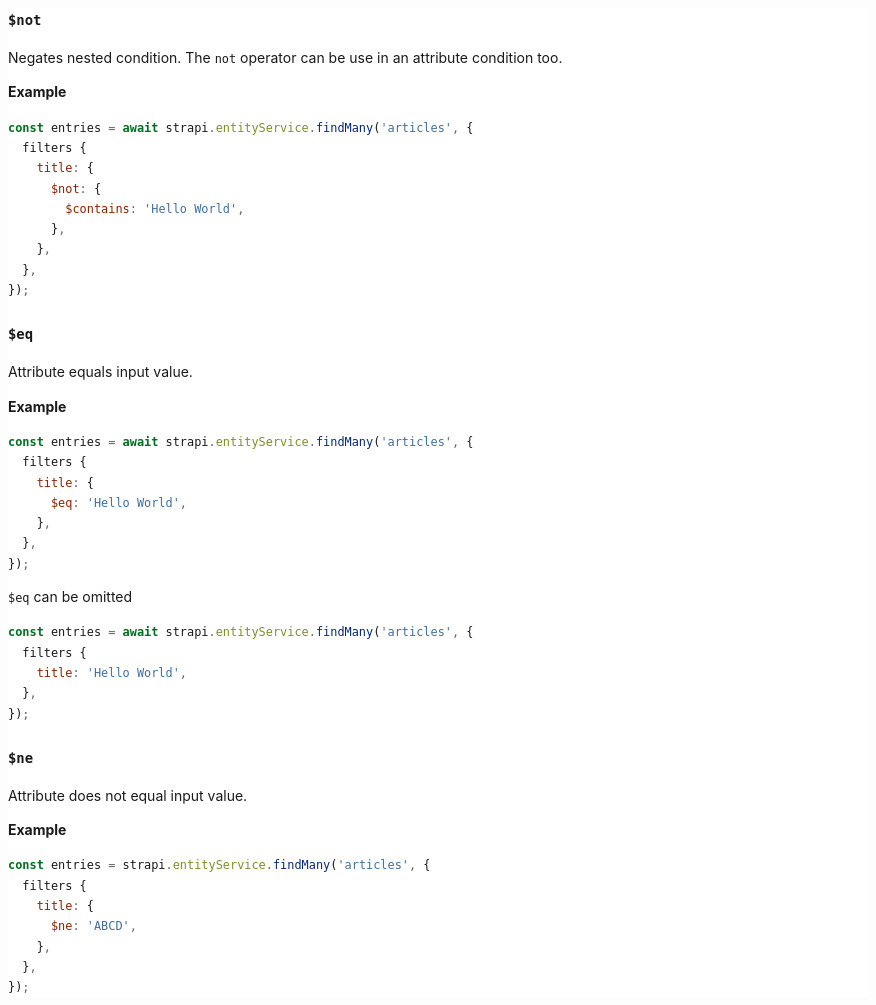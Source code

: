 ### `$not`

Negates nested condition. The `not` operator can be use in an attribute condition too.

**Example**

```js
const entries = await strapi.entityService.findMany('articles', {
  filters {
    title: {
      $not: {
        $contains: 'Hello World',
      },
    },
  },
});
```

### `$eq`

Attribute equals input value.

**Example**

```js
const entries = await strapi.entityService.findMany('articles', {
  filters {
    title: {
      $eq: 'Hello World',
    },
  },
});
```

`$eq` can be omitted

```js
const entries = await strapi.entityService.findMany('articles', {
  filters {
    title: 'Hello World',
  },
});
```

### `$ne`

Attribute does not equal input value.

**Example**

```js
const entries = strapi.entityService.findMany('articles', {
  filters {
    title: {
      $ne: 'ABCD',
    },
  },
});
```
